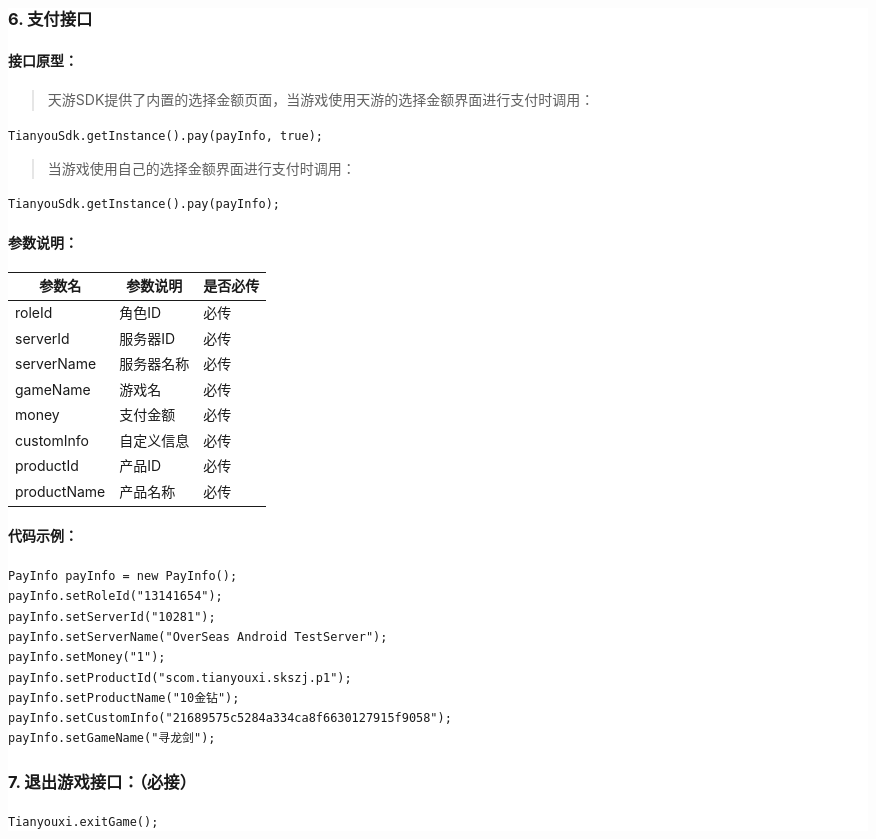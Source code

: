 
### 6. 支付接口

#### 接口原型：

> 天游SDK提供了内置的选择金额页面，当游戏使用天游的选择金额界面进行支付时调用：

```
TianyouSdk.getInstance().pay(payInfo, true);
```

> 当游戏使用自己的选择金额界面进行支付时调用：

```
TianyouSdk.getInstance().pay(payInfo);
```

#### 参数说明：

| 参数名 | 参数说明 | 是否必传 |
| ----- | ------- | -------|
| roleId | 角色ID | 必传 |
| serverId | 服务器ID | 必传 |
| serverName | 服务器名称 | 必传 |
| gameName | 游戏名 | 必传 |
| money | 支付金额 | 必传 |
| customInfo | 自定义信息 | 必传 |
| productId | 产品ID | 必传 |
| productName | 产品名称 | 必传 |


#### 代码示例：

```
PayInfo payInfo = new PayInfo();
payInfo.setRoleId("13141654");
payInfo.setServerId("10281");
payInfo.setServerName("OverSeas Android TestServer");
payInfo.setMoney("1");
payInfo.setProductId("scom.tianyouxi.skszj.p1");
payInfo.setProductName("10金钻");
payInfo.setCustomInfo("21689575c5284a334ca8f6630127915f9058");
payInfo.setGameName("寻龙剑");
```

### 7. 退出游戏接口：（必接）

```
Tianyouxi.exitGame();
```
